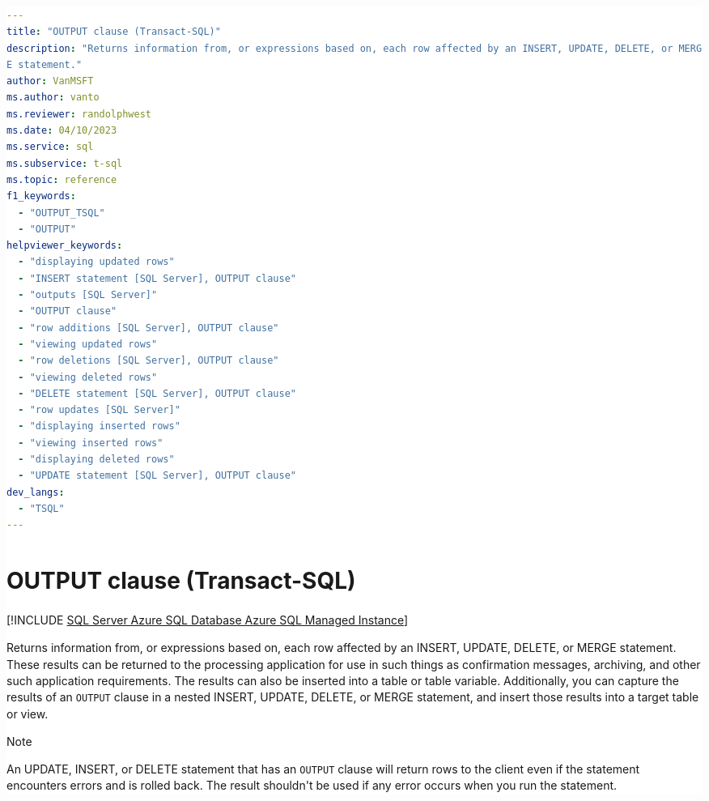 ```yaml
---
title: "OUTPUT clause (Transact-SQL)"
description: "Returns information from, or expressions based on, each row affected by an INSERT, UPDATE, DELETE, or MERGE statement."
author: VanMSFT
ms.author: vanto
ms.reviewer: randolphwest
ms.date: 04/10/2023
ms.service: sql
ms.subservice: t-sql
ms.topic: reference
f1_keywords:
  - "OUTPUT_TSQL"
  - "OUTPUT"
helpviewer_keywords:
  - "displaying updated rows"
  - "INSERT statement [SQL Server], OUTPUT clause"
  - "outputs [SQL Server]"
  - "OUTPUT clause"
  - "row additions [SQL Server], OUTPUT clause"
  - "viewing updated rows"
  - "row deletions [SQL Server], OUTPUT clause"
  - "viewing deleted rows"
  - "DELETE statement [SQL Server], OUTPUT clause"
  - "row updates [SQL Server]"
  - "displaying inserted rows"
  - "viewing inserted rows"
  - "displaying deleted rows"
  - "UPDATE statement [SQL Server], OUTPUT clause"
dev_langs:
  - "TSQL"
---
```

# OUTPUT clause (Transact-SQL)

[!INCLUDE [SQL Server Azure SQL Database Azure SQL Managed Instance](../../includes/applies-to-version/sql-asdb-asdbmi.md)]

Returns information from, or expressions based on, each row affected by an INSERT, UPDATE, DELETE, or MERGE statement. These results can be returned to the processing application for use in such things as confirmation messages, archiving, and other such application requirements. The results can also be inserted into a table or table variable. Additionally, you can capture the results of an `OUTPUT` clause in a nested INSERT, UPDATE, DELETE, or MERGE statement, and insert those results into a target table or view.

> [!NOTE]  
> An UPDATE, INSERT, or DELETE statement that has an `OUTPUT` clause will return rows to the client even if the statement encounters errors and is rolled back. The result shouldn't be used if any error occurs when you run the statement.

